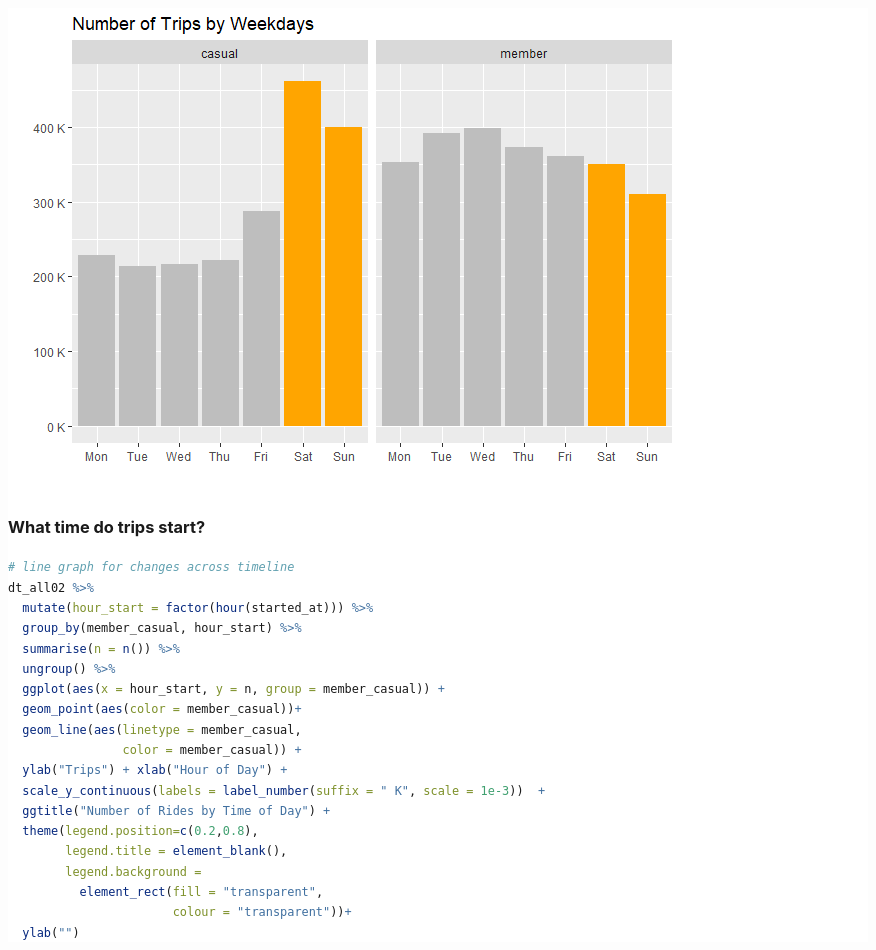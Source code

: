 ![](bike-sharing02_files/figure-gfm/bar_weekday-1.png)

### What time do trips start?

``` r
# line graph for changes across timeline
dt_all02 %>% 
  mutate(hour_start = factor(hour(started_at))) %>% 
  group_by(member_casual, hour_start) %>% 
  summarise(n = n()) %>% 
  ungroup() %>% 
  ggplot(aes(x = hour_start, y = n, group = member_casual)) +
  geom_point(aes(color = member_casual))+
  geom_line(aes(linetype = member_casual,
                color = member_casual)) +
  ylab("Trips") + xlab("Hour of Day") +
  scale_y_continuous(labels = label_number(suffix = " K", scale = 1e-3))  + 
  ggtitle("Number of Rides by Time of Day") +
  theme(legend.position=c(0.2,0.8), 
        legend.title = element_blank(),
        legend.background = 
          element_rect(fill = "transparent", 
                       colour = "transparent"))+
  ylab("") 
```
